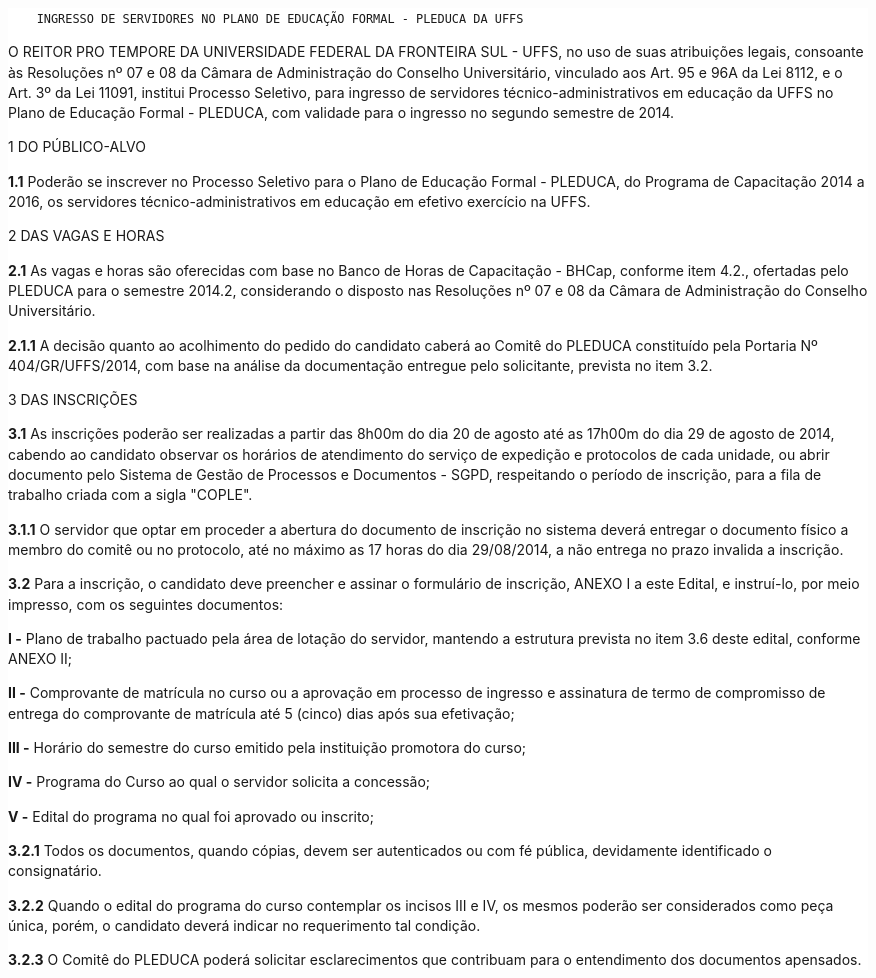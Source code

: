         INGRESSO DE SERVIDORES NO PLANO DE EDUCAÇÃO FORMAL - PLEDUCA DA UFFS  

O REITOR PRO TEMPORE DA UNIVERSIDADE FEDERAL DA FRONTEIRA SUL - UFFS, no uso de suas atribuições legais, consoante às Resoluções nº 07 e 08 da Câmara de Administração do Conselho Universitário, vinculado aos Art. 95 e 96A da Lei 8112, e o Art. 3º da Lei 11091, institui Processo Seletivo, para ingresso de servidores técnico-administrativos em educação da UFFS no Plano de Educação Formal - PLEDUCA, com validade para o ingresso no segundo semestre de 2014.

 1 DO PÚBLICO-ALVO

 **1.1** Poderão se inscrever no Processo Seletivo para o Plano de Educação Formal - PLEDUCA, do Programa de Capacitação 2014 a 2016, os servidores técnico-administrativos em educação em efetivo exercício na UFFS.

 2 DAS VAGAS E HORAS

 **2.1** As vagas e horas são oferecidas com base no Banco de Horas de Capacitação - BHCap, conforme item 4.2., ofertadas pelo PLEDUCA para o semestre 2014.2, considerando o disposto nas Resoluções nº 07 e 08 da Câmara de Administração do Conselho Universitário.

 **2.1.1** A decisão quanto ao acolhimento do pedido do candidato caberá ao Comitê do PLEDUCA constituído pela Portaria Nº 404/GR/UFFS/2014, com base na análise da documentação entregue pelo solicitante, prevista no item 3.2.

 3 DAS INSCRIÇÕES

 **3.1** As inscrições poderão ser realizadas a partir das 8h00m do dia 20 de agosto até as 17h00m do dia 29 de agosto de 2014, cabendo ao candidato observar os horários de atendimento do serviço de expedição e protocolos de cada unidade, ou abrir documento pelo Sistema de Gestão de Processos e Documentos - SGPD, respeitando o período de inscrição, para a fila de trabalho criada com a sigla "COPLE".

 **3.1.1** O servidor que optar em proceder a abertura do documento de inscrição no sistema deverá entregar o documento físico a membro do comitê ou no protocolo, até no máximo as 17 horas do dia 29/08/2014, a não entrega no prazo invalida a inscrição.

 **3.2** Para a inscrição, o candidato deve preencher e assinar o formulário de inscrição, ANEXO I a este Edital, e instruí-lo, por meio impresso, com os seguintes documentos:

 **I -** Plano de trabalho pactuado pela área de lotação do servidor, mantendo a estrutura prevista no item 3.6 deste edital, conforme ANEXO II;

 **II -** Comprovante de matrícula no curso ou a aprovação em processo de ingresso e assinatura de termo de compromisso de entrega do comprovante de matrícula até 5 (cinco) dias após sua efetivação;

 **III -** Horário do semestre do curso emitido pela instituição promotora do curso;

 **IV -** Programa do Curso ao qual o servidor solicita a concessão;

 **V -** Edital do programa no qual foi aprovado ou inscrito;

 **3.2.1** Todos os documentos, quando cópias, devem ser autenticados ou com fé pública, devidamente identificado o consignatário.

 **3.2.2** Quando o edital do programa do curso contemplar os incisos III e IV, os mesmos poderão ser considerados como peça única, porém, o candidato deverá indicar no requerimento tal condição.

 **3.2.3** O Comitê do PLEDUCA poderá solicitar esclarecimentos que contribuam para o entendimento dos documentos apensados.
